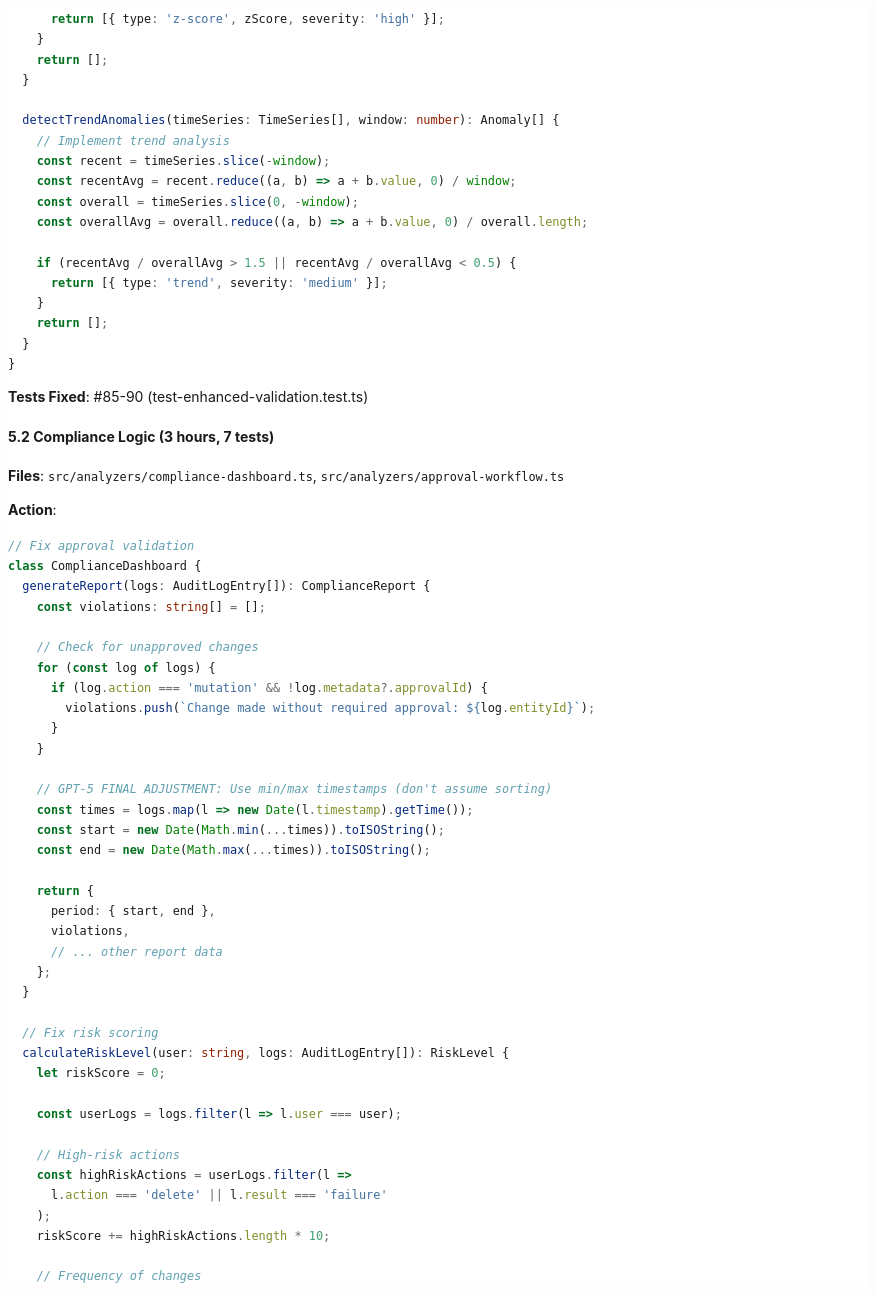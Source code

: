 ```typescript
      return [{ type: 'z-score', zScore, severity: 'high' }];
    }
    return [];
  }

  detectTrendAnomalies(timeSeries: TimeSeries[], window: number): Anomaly[] {
    // Implement trend analysis
    const recent = timeSeries.slice(-window);
    const recentAvg = recent.reduce((a, b) => a + b.value, 0) / window;
    const overall = timeSeries.slice(0, -window);
    const overallAvg = overall.reduce((a, b) => a + b.value, 0) / overall.length;

    if (recentAvg / overallAvg > 1.5 || recentAvg / overallAvg < 0.5) {
      return [{ type: 'trend', severity: 'medium' }];
    }
    return [];
  }
}
```

**Tests Fixed**: #85-90 (test-enhanced-validation.test.ts)

#### 5.2 Compliance Logic (3 hours, 7 tests)
**Files**: `src/analyzers/compliance-dashboard.ts`, `src/analyzers/approval-workflow.ts`

**Action**:
```typescript
// Fix approval validation
class ComplianceDashboard {
  generateReport(logs: AuditLogEntry[]): ComplianceReport {
    const violations: string[] = [];

    // Check for unapproved changes
    for (const log of logs) {
      if (log.action === 'mutation' && !log.metadata?.approvalId) {
        violations.push(`Change made without required approval: ${log.entityId}`);
      }
    }

    // GPT-5 FINAL ADJUSTMENT: Use min/max timestamps (don't assume sorting)
    const times = logs.map(l => new Date(l.timestamp).getTime());
    const start = new Date(Math.min(...times)).toISOString();
    const end = new Date(Math.max(...times)).toISOString();

    return {
      period: { start, end },
      violations,
      // ... other report data
    };
  }

  // Fix risk scoring
  calculateRiskLevel(user: string, logs: AuditLogEntry[]): RiskLevel {
    let riskScore = 0;

    const userLogs = logs.filter(l => l.user === user);

    // High-risk actions
    const highRiskActions = userLogs.filter(l =>
      l.action === 'delete' || l.result === 'failure'
    );
    riskScore += highRiskActions.length * 10;

    // Frequency of changes
```